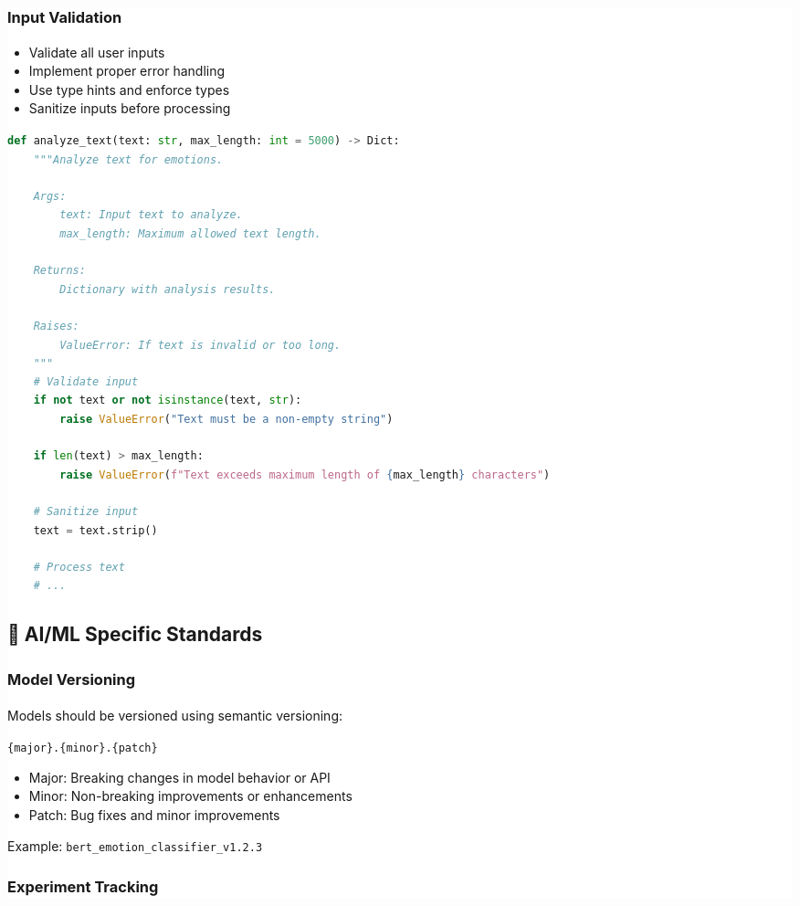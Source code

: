 ### Input Validation

- Validate all user inputs
- Implement proper error handling
- Use type hints and enforce types
- Sanitize inputs before processing

```python
def analyze_text(text: str, max_length: int = 5000) -> Dict:
    """Analyze text for emotions.

    Args:
        text: Input text to analyze.
        max_length: Maximum allowed text length.

    Returns:
        Dictionary with analysis results.

    Raises:
        ValueError: If text is invalid or too long.
    """
    # Validate input
    if not text or not isinstance(text, str):
        raise ValueError("Text must be a non-empty string")

    if len(text) > max_length:
        raise ValueError(f"Text exceeds maximum length of {max_length} characters")

    # Sanitize input
    text = text.strip()

    # Process text
    # ...
```

## 🧠 AI/ML Specific Standards

### Model Versioning

Models should be versioned using semantic versioning:

```
{major}.{minor}.{patch}
```

- Major: Breaking changes in model behavior or API
- Minor: Non-breaking improvements or enhancements
- Patch: Bug fixes and minor improvements

Example: `bert_emotion_classifier_v1.2.3`

### Experiment Tracking

